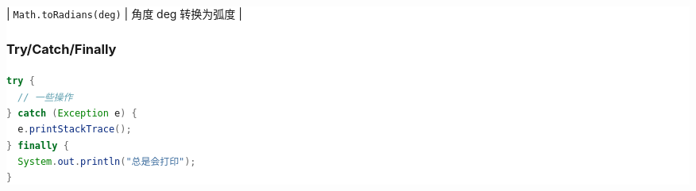 | `Math.toRadians(deg)` | 角度 deg 转换为弧度 |

### Try/Catch/Finally

```java
try {
  // 一些操作
} catch (Exception e) {
  e.printStackTrace();
} finally {
  System.out.println("总是会打印");
}
```

